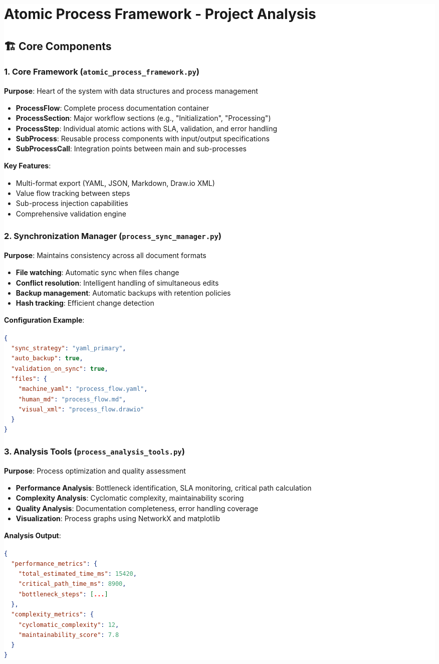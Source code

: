 # Atomic Process Framework - Project Analysis

## 🏗️ Core Components

### 1. Core Framework (`atomic_process_framework.py`)
**Purpose**: Heart of the system with data structures and process management
- **ProcessFlow**: Complete process documentation container
- **ProcessSection**: Major workflow sections (e.g., "Initialization", "Processing") 
- **ProcessStep**: Individual atomic actions with SLA, validation, and error handling
- **SubProcess**: Reusable process components with input/output specifications
- **SubProcessCall**: Integration points between main and sub-processes

**Key Features**:
- Multi-format export (YAML, JSON, Markdown, Draw.io XML)
- Value flow tracking between steps
- Sub-process injection capabilities
- Comprehensive validation engine

### 2. Synchronization Manager (`process_sync_manager.py`)
**Purpose**: Maintains consistency across all document formats
- **File watching**: Automatic sync when files change
- **Conflict resolution**: Intelligent handling of simultaneous edits
- **Backup management**: Automatic backups with retention policies
- **Hash tracking**: Efficient change detection

**Configuration Example**:
```json
{
  "sync_strategy": "yaml_primary",
  "auto_backup": true,
  "validation_on_sync": true,
  "files": {
    "machine_yaml": "process_flow.yaml",
    "human_md": "process_flow.md",
    "visual_xml": "process_flow.drawio"
  }
}
```

### 3. Analysis Tools (`process_analysis_tools.py`)
**Purpose**: Process optimization and quality assessment
- **Performance Analysis**: Bottleneck identification, SLA monitoring, critical path calculation
- **Complexity Analysis**: Cyclomatic complexity, maintainability scoring
- **Quality Analysis**: Documentation completeness, error handling coverage
- **Visualization**: Process graphs using NetworkX and matplotlib

**Analysis Output**:
```json
{
  "performance_metrics": {
    "total_estimated_time_ms": 15420,
    "critical_path_time_ms": 8900,
    "bottleneck_steps": [...]
  },
  "complexity_metrics": {
    "cyclomatic_complexity": 12,
    "maintainability_score": 7.8
  }
}
```
